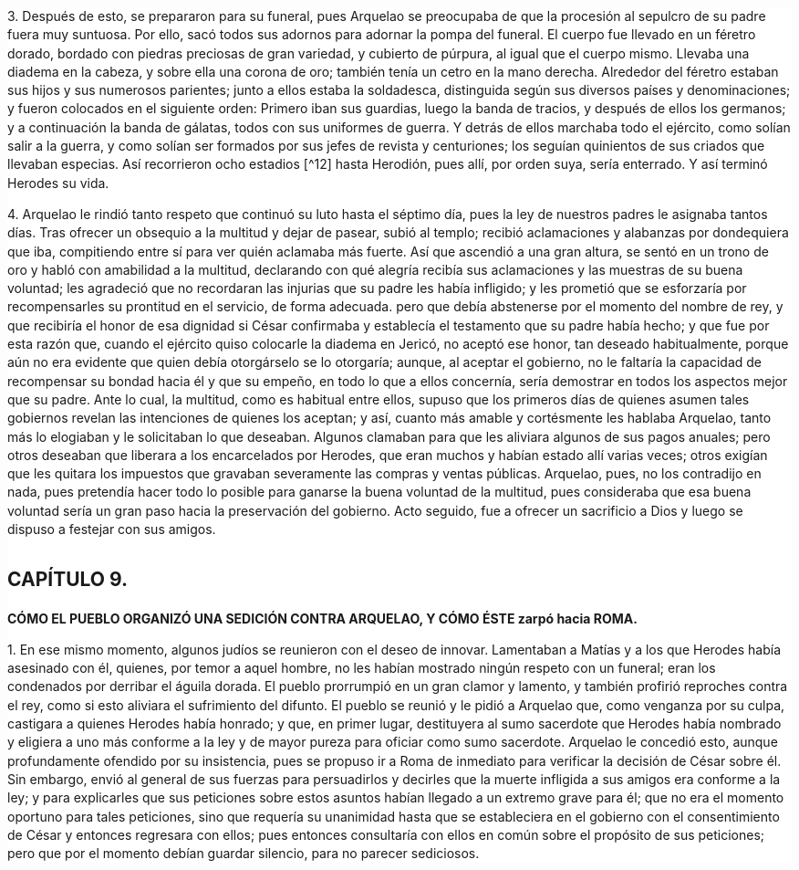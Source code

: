 <a id="v8_3"></a>3\. Después de esto, se prepararon para su funeral, pues Arquelao se preocupaba de que la procesión al sepulcro de su padre fuera muy suntuosa. Por ello, sacó todos sus adornos para adornar la pompa del funeral. El cuerpo fue llevado en un féretro dorado, bordado con piedras preciosas de gran variedad, y cubierto de púrpura, al igual que el cuerpo mismo. Llevaba una diadema en la cabeza, y sobre ella una corona de oro; también tenía un cetro en la mano derecha. Alrededor del féretro estaban sus hijos y sus numerosos parientes; junto a ellos estaba la soldadesca, distinguida según sus diversos países y denominaciones; y fueron colocados en el siguiente orden: Primero iban sus guardias, luego la banda de tracios, y después de ellos los germanos; y a continuación la banda de gálatas, todos con sus uniformes de guerra. Y detrás de ellos marchaba todo el ejército, como solían salir a la guerra, y como solían ser formados por sus jefes de revista y centuriones; los seguían quinientos de sus criados que llevaban especias. Así recorrieron ocho estadios [^12] hasta Herodión, pues allí, por orden suya, sería enterrado. Y así terminó Herodes su vida.

<a id="v8_4"></a>4\. Arquelao le rindió tanto respeto que continuó su luto hasta el séptimo día, pues la ley de nuestros padres le asignaba tantos días. Tras ofrecer un obsequio a la multitud y dejar de pasear, subió al templo; recibió aclamaciones y alabanzas por dondequiera que iba, compitiendo entre sí para ver quién aclamaba más fuerte. Así que ascendió a una gran altura, se sentó en un trono de oro y habló con amabilidad a la multitud, declarando con qué alegría recibía sus aclamaciones y las muestras de su buena voluntad; les agradeció que no recordaran las injurias que su padre les había infligido; y les prometió que se esforzaría por recompensarles su prontitud en el servicio, de forma adecuada. pero que debía abstenerse por el momento del nombre de rey, y que recibiría el honor de esa dignidad si César confirmaba y establecía el testamento que su padre había hecho; y que fue por esta razón que, cuando el ejército quiso colocarle la diadema en Jericó, no aceptó ese honor, tan deseado habitualmente, porque aún no era evidente que quien debía otorgárselo se lo otorgaría; aunque, al aceptar el gobierno, no le faltaría la capacidad de recompensar su bondad hacia él y que su empeño, en todo lo que a ellos concernía, sería demostrar en todos los aspectos mejor que su padre. Ante lo cual, la multitud, como es habitual entre ellos, supuso que los primeros días de quienes asumen tales gobiernos revelan las intenciones de quienes los aceptan; y así, cuanto más amable y cortésmente les hablaba Arquelao, tanto más lo elogiaban y le solicitaban lo que deseaban. Algunos clamaban para que les aliviara algunos de sus pagos anuales; pero otros deseaban que liberara a los encarcelados por Herodes, que eran muchos y habían estado allí varias veces; otros exigían que les quitara los impuestos que gravaban severamente las compras y ventas públicas. Arquelao, pues, no los contradijo en nada, pues pretendía hacer todo lo posible para ganarse la buena voluntad de la multitud, pues consideraba que esa buena voluntad sería un gran paso hacia la preservación del gobierno. Acto seguido, fue a ofrecer un sacrificio a Dios y luego se dispuso a festejar con sus amigos.

## CAPÍTULO 9.

**CÓMO EL PUEBLO ORGANIZÓ UNA SEDICIÓN CONTRA ARQUELAO, Y CÓMO ÉSTE zarpó hacia ROMA.**

<a id="v9_1"></a>1\. En ese mismo momento, algunos judíos se reunieron con el deseo de innovar. Lamentaban a Matías y a los que Herodes había asesinado con él, quienes, por temor a aquel hombre, no les habían mostrado ningún respeto con un funeral; eran los condenados por derribar el águila dorada. El pueblo prorrumpió en un gran clamor y lamento, y también profirió reproches contra el rey, como si esto aliviara el sufrimiento del difunto. El pueblo se reunió y le pidió a Arquelao que, como venganza por su culpa, castigara a quienes Herodes había honrado; y que, en primer lugar, destituyera al sumo sacerdote que Herodes había nombrado y eligiera a uno más conforme a la ley y de mayor pureza para oficiar como sumo sacerdote. Arquelao le concedió esto, aunque profundamente ofendido por su insistencia, pues se propuso ir a Roma de inmediato para verificar la decisión de César sobre él. Sin embargo, envió al general de sus fuerzas para persuadirlos y decirles que la muerte infligida a sus amigos era conforme a la ley; y para explicarles que sus peticiones sobre estos asuntos habían llegado a un extremo grave para él; que no era el momento oportuno para tales peticiones, sino que requería su unanimidad hasta que se estableciera en el gobierno con el consentimiento de César y entonces regresara con ellos; pues entonces consultaría con ellos en común sobre el propósito de sus peticiones; pero que por el momento debían guardar silencio, para no parecer sediciosos.
